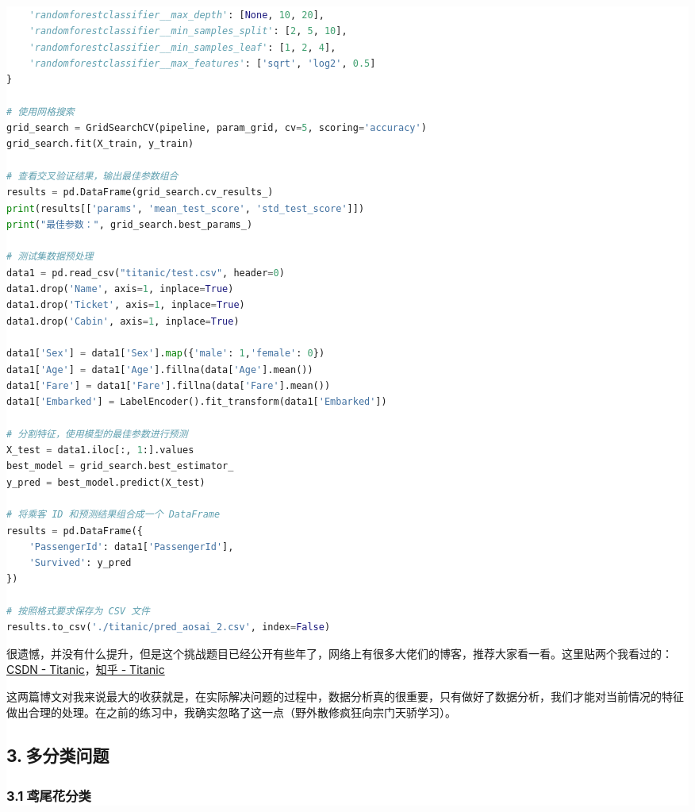 ```py
    'randomforestclassifier__max_depth': [None, 10, 20],
    'randomforestclassifier__min_samples_split': [2, 5, 10],
    'randomforestclassifier__min_samples_leaf': [1, 2, 4],
    'randomforestclassifier__max_features': ['sqrt', 'log2', 0.5]
}

# 使用网格搜索
grid_search = GridSearchCV(pipeline, param_grid, cv=5, scoring='accuracy')
grid_search.fit(X_train, y_train)

# 查看交叉验证结果，输出最佳参数组合
results = pd.DataFrame(grid_search.cv_results_)
print(results[['params', 'mean_test_score', 'std_test_score']])
print("最佳参数：", grid_search.best_params_)

# 测试集数据预处理
data1 = pd.read_csv("titanic/test.csv", header=0)
data1.drop('Name', axis=1, inplace=True)
data1.drop('Ticket', axis=1, inplace=True)
data1.drop('Cabin', axis=1, inplace=True)

data1['Sex'] = data1['Sex'].map({'male': 1,'female': 0})
data1['Age'] = data1['Age'].fillna(data['Age'].mean())
data1['Fare'] = data1['Fare'].fillna(data['Fare'].mean())
data1['Embarked'] = LabelEncoder().fit_transform(data1['Embarked'])

# 分割特征，使用模型的最佳参数进行预测
X_test = data1.iloc[:, 1:].values
best_model = grid_search.best_estimator_
y_pred = best_model.predict(X_test)

# 将乘客 ID 和预测结果组合成一个 DataFrame
results = pd.DataFrame({
    'PassengerId': data1['PassengerId'],
    'Survived': y_pred
})

# 按照格式要求保存为 CSV 文件
results.to_csv('./titanic/pred_aosai_2.csv', index=False)
```

很遗憾，并没有什么提升，但是这个挑战题目已经公开有些年了，网络上有很多大佬们的博客，推荐大家看一看。这里贴两个我看过的：[CSDN - Titanic](https://blog.csdn.net/weixin_45508265/article/details/112703541)，[知乎 - Titanic](https://zhuanlan.zhihu.com/p/176952225)

这两篇博文对我来说最大的收获就是，在实际解决问题的过程中，数据分析真的很重要，只有做好了数据分析，我们才能对当前情况的特征做出合理的处理。在之前的练习中，我确实忽略了这一点（野外散修疯狂向宗门天骄学习）。

## 3. 多分类问题

### 3.1 鸢尾花分类

